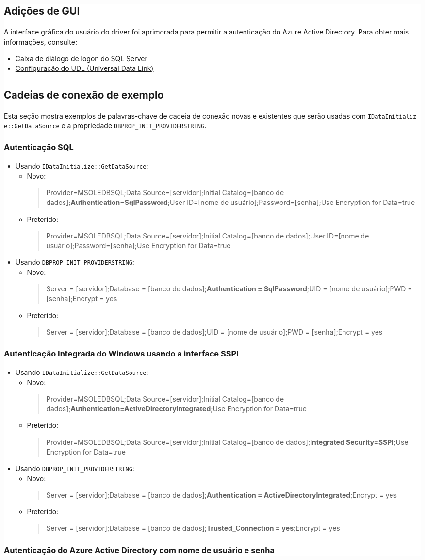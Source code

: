 ## <a name="gui-additions"></a>Adições de GUI
A interface gráfica do usuário do driver foi aprimorada para permitir a autenticação do Azure Active Directory. Para obter mais informações, consulte:
- [Caixa de diálogo de logon do SQL Server](../help-topics/sql-server-login-dialog.md)
- [Configuração do UDL (Universal Data Link)](../help-topics/data-link-pages.md)

## <a name="example-connection-strings"></a>Cadeias de conexão de exemplo
Esta seção mostra exemplos de palavras-chave de cadeia de conexão novas e existentes que serão usadas com `IDataInitialize::GetDataSource` e a propriedade `DBPROP_INIT_PROVIDERSTRING`.

### <a name="sql-authentication"></a>Autenticação SQL
- Usando `IDataInitialize::GetDataSource`:
    - Novo:
        > Provider=MSOLEDBSQL;Data Source=[servidor];Initial Catalog=[banco de dados];**Authentication=SqlPassword**;User ID=[nome de usuário];Password=[senha];Use Encryption for Data=true
    - Preterido:
        > Provider=MSOLEDBSQL;Data Source=[servidor];Initial Catalog=[banco de dados];User ID=[nome de usuário];Password=[senha];Use Encryption for Data=true
- Usando `DBPROP_INIT_PROVIDERSTRING`:
    - Novo:
        > Server = [servidor];Database = [banco de dados];**Authentication = SqlPassword**;UID = [nome de usuário];PWD = [senha];Encrypt = yes
    - Preterido:
        > Server = [servidor];Database = [banco de dados];UID = [nome de usuário];PWD = [senha];Encrypt = yes

### <a name="integrated-windows-authentication-using-security-support-provider-interface-sspi"></a>Autenticação Integrada do Windows usando a interface SSPI

- Usando `IDataInitialize::GetDataSource`:
    - Novo:
        > Provider=MSOLEDBSQL;Data Source=[servidor];Initial Catalog=[banco de dados];**Authentication=ActiveDirectoryIntegrated**;Use Encryption for Data=true
    - Preterido:
        > Provider=MSOLEDBSQL;Data Source=[servidor];Initial Catalog=[banco de dados];**Integrated Security=SSPI**;Use Encryption for Data=true
- Usando `DBPROP_INIT_PROVIDERSTRING`:
    - Novo:
        > Server = [servidor];Database = [banco de dados];**Authentication = ActiveDirectoryIntegrated**;Encrypt = yes
    - Preterido:
        > Server = [servidor];Database = [banco de dados];**Trusted_Connection = yes**;Encrypt = yes

### <a name="azure-active-directory-username-and-password-authentication"></a>Autenticação do Azure Active Directory com nome de usuário e senha
